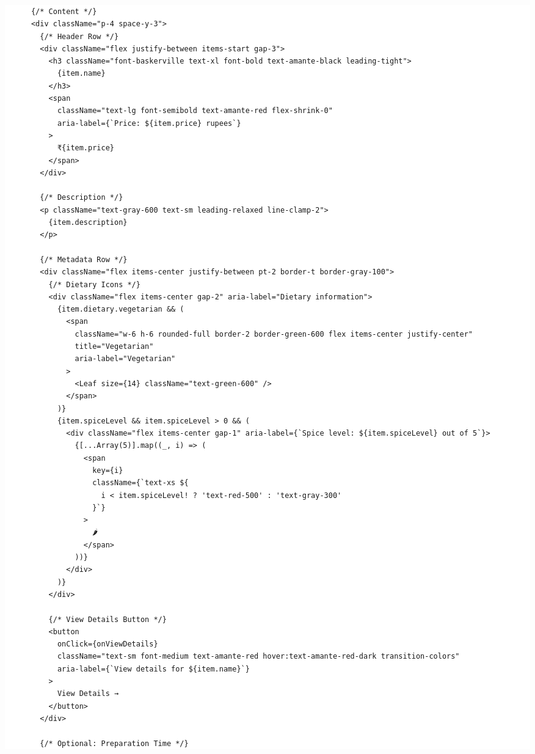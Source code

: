 ```tsx
      {/* Content */}
      <div className="p-4 space-y-3">
        {/* Header Row */}
        <div className="flex justify-between items-start gap-3">
          <h3 className="font-baskerville text-xl font-bold text-amante-black leading-tight">
            {item.name}
          </h3>
          <span
            className="text-lg font-semibold text-amante-red flex-shrink-0"
            aria-label={`Price: ${item.price} rupees`}
          >
            ₹{item.price}
          </span>
        </div>

        {/* Description */}
        <p className="text-gray-600 text-sm leading-relaxed line-clamp-2">
          {item.description}
        </p>

        {/* Metadata Row */}
        <div className="flex items-center justify-between pt-2 border-t border-gray-100">
          {/* Dietary Icons */}
          <div className="flex items-center gap-2" aria-label="Dietary information">
            {item.dietary.vegetarian && (
              <span
                className="w-6 h-6 rounded-full border-2 border-green-600 flex items-center justify-center"
                title="Vegetarian"
                aria-label="Vegetarian"
              >
                <Leaf size={14} className="text-green-600" />
              </span>
            )}
            {item.spiceLevel && item.spiceLevel > 0 && (
              <div className="flex items-center gap-1" aria-label={`Spice level: ${item.spiceLevel} out of 5`}>
                {[...Array(5)].map((_, i) => (
                  <span
                    key={i}
                    className={`text-xs ${
                      i < item.spiceLevel! ? 'text-red-500' : 'text-gray-300'
                    }`}
                  >
                    🌶️
                  </span>
                ))}
              </div>
            )}
          </div>

          {/* View Details Button */}
          <button
            onClick={onViewDetails}
            className="text-sm font-medium text-amante-red hover:text-amante-red-dark transition-colors"
            aria-label={`View details for ${item.name}`}
          >
            View Details →
          </button>
        </div>

        {/* Optional: Preparation Time */}
```
